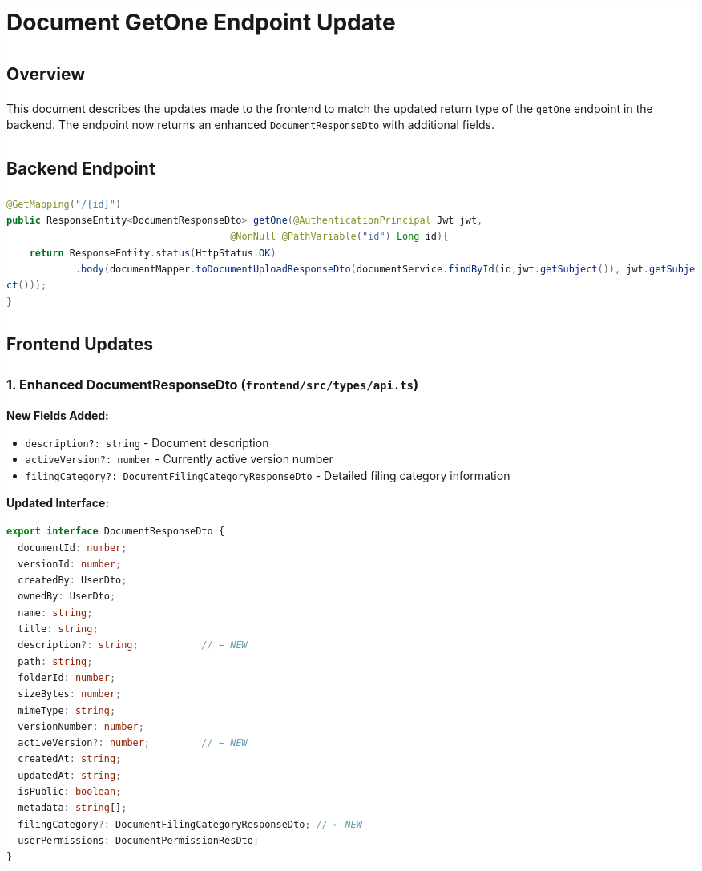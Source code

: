 # Document GetOne Endpoint Update

## Overview
This document describes the updates made to the frontend to match the updated return type of the `getOne` endpoint in the backend. The endpoint now returns an enhanced `DocumentResponseDto` with additional fields.

## Backend Endpoint
```java
@GetMapping("/{id}")
public ResponseEntity<DocumentResponseDto> getOne(@AuthenticationPrincipal Jwt jwt,
                                       @NonNull @PathVariable("id") Long id){
    return ResponseEntity.status(HttpStatus.OK)
            .body(documentMapper.toDocumentUploadResponseDto(documentService.findById(id,jwt.getSubject()), jwt.getSubject()));
}
```

## Frontend Updates

### 1. Enhanced DocumentResponseDto (`frontend/src/types/api.ts`)

**New Fields Added:**
- `description?: string` - Document description
- `activeVersion?: number` - Currently active version number
- `filingCategory?: DocumentFilingCategoryResponseDto` - Detailed filing category information

**Updated Interface:**
```typescript
export interface DocumentResponseDto {
  documentId: number;
  versionId: number;
  createdBy: UserDto;
  ownedBy: UserDto;
  name: string;
  title: string;
  description?: string;           // ← NEW
  path: string;
  folderId: number;
  sizeBytes: number;
  mimeType: string;
  versionNumber: number;
  activeVersion?: number;         // ← NEW
  createdAt: string;
  updatedAt: string;
  isPublic: boolean;
  metadata: string[];
  filingCategory?: DocumentFilingCategoryResponseDto; // ← NEW
  userPermissions: DocumentPermissionResDto;
}
```
